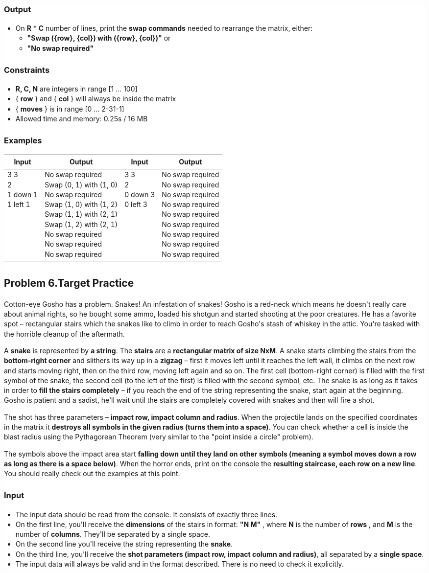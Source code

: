 ### Output

- On **R** \* **C** number of lines, print the **swap commands** needed to rearrange the matrix, either:
  -  **&quot;Swap ({row}, {col}) with ({row}, {col})&quot;** or
  - **&quot;No swap required&quot;**

### Constraints

- **R, C, N** are integers in range [1 … 100]
- { **row** } and { **col** } will always be inside the matrix
- { **moves** } is in range [0 … 2-31-1]
- Allowed time and memory: 0.25s / 16 MB

### Examples

| **Input** | **Output** | **Input** | **Output** |
| --- | --- | --- | --- |
| 3 3 <br/> 2 <br/> 1 down 1 <br/> 1 left 1 | No swap required <br/> Swap (0, 1) with (1, 0) <br/> No swap required <br/> Swap (1, 0) with (1, 2) <br/> Swap (1, 1) with (2, 1) <br/> Swap (1, 2) with (2, 1) <br/> No swap required <br/> No swap required <br/> No swap required | 3 3 <br/> 2 <br/> 0 down 3 <br/> 0 left 3 | No swap required <br/> No swap required <br/> No swap required <br/> No swap required <br/> No swap required <br/> No swap required <br/> No swap required <br/> No swap required <br/> No swap required |

## Problem 6.Target Practice

Cotton-eye Gosho has a problem. Snakes! An infestation of snakes! Gosho is a red-neck which means he doesn&#39;t really care about animal rights, so he bought some ammo, loaded his shotgun and started shooting at the poor creatures. He has a favorite spot – rectangular stairs which the snakes like to climb in order to reach Gosho&#39;s stash of whiskey in the attic. You&#39;re tasked with the horrible cleanup of the aftermath.

A **snake** is represented by **a string**. The **stairs** are a **rectangular matrix of size NxM**. A snake starts climbing the stairs from the **bottom-right corner** and slithers its way up in a **zigzag** – first it moves left until it reaches the left wall, it climbs on the next row and starts moving right, then on the third row, moving left again and so on. The first cell (bottom-right corner) is filled with the first symbol of the snake, the second cell (to the left of the first) is filled with the second symbol, etc. The snake is as long as it takes in order to **fill the stairs completely** – if you reach the end of the string representing the snake, start again at the beginning. Gosho is patient and a sadist, he&#39;ll wait until the stairs are completely covered with snakes and then will fire a shot.

The shot has three parameters – **impact row, impact column and radius**. When the projectile lands on the specified coordinates in the matrix it **destroys all symbols in the given radius (turns them into a space)**. You can check whether a cell is inside the blast radius using the Pythagorean Theorem (very similar to the &quot;point inside a circle&quot; problem).

The symbols above the impact area start **falling down until they land on other symbols (meaning a symbol moves down a row as long as there is a space below)**. When the horror ends, print on the console the **resulting staircase, each row on a new line**. You should really check out the examples at this point.

### Input

- The input data should be read from the console. It consists of exactly three lines.
- On the first line, you&#39;ll receive the **dimensions** of the stairs in format: **&quot;N M&quot;** , where **N** is the number of **rows** , and **M** is the number of **columns**. They&#39;ll be separated by a single space.
- On the second line you&#39;ll receive the string representing the **snake**.
- On the third line, you&#39;ll receive the **shot parameters (impact row, impact column and radius)**, all separated by a **single space**.
- The input data will always be valid and in the format described. There is no need to check it explicitly.
